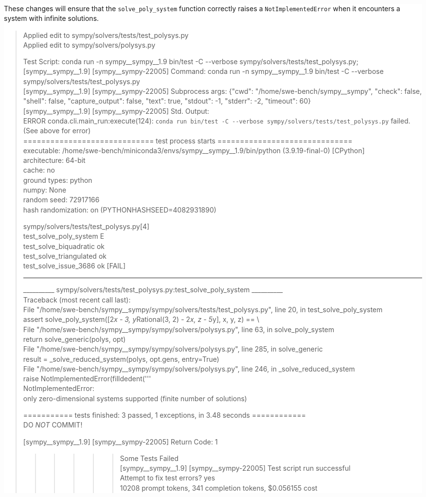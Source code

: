 These changes will ensure that the `solve_poly_system` function correctly raises a `NotImplementedError` when it encounters a system with infinite solutions.

> Applied edit to sympy/solvers/tests/test_polysys.py  
> Applied edit to sympy/solvers/polysys.py  
>   
> Test Script: conda run -n sympy__sympy__1.9 bin/test -C --verbose sympy/solvers/tests/test_polysys.py;  
> [sympy__sympy__1.9] [sympy__sympy-22005] Command: conda run -n sympy__sympy__1.9 bin/test -C --verbose sympy/solvers/tests/test_polysys.py   
> [sympy__sympy__1.9] [sympy__sympy-22005] Subprocess args: {"cwd": "/home/swe-bench/sympy__sympy", "check": false, "shell": false, "capture_output": false, "text": true, "stdout": -1, "stderr": -2, "timeout": 60}   
> [sympy__sympy__1.9] [sympy__sympy-22005] Std. Output:  
> ERROR conda.cli.main_run:execute(124): `conda run bin/test -C --verbose sympy/solvers/tests/test_polysys.py` failed. (See above for error)  
> ============================= test process starts ==============================  
> executable:         /home/swe-bench/miniconda3/envs/sympy__sympy__1.9/bin/python  (3.9.19-final-0) [CPython]  
> architecture:       64-bit  
> cache:              no  
> ground types:       python   
> numpy:              None  
> random seed:        72917166  
> hash randomization: on (PYTHONHASHSEED=4082931890)  
>   
> sympy/solvers/tests/test_polysys.py[4]   
> test_solve_poly_system E  
> test_solve_biquadratic ok  
> test_solve_triangulated ok  
> test_solve_issue_3686 ok                                                  [FAIL]  
>   
>   
> ________________________________________________________________________________  
> __________ sympy/solvers/tests/test_polysys.py:test_solve_poly_system __________  
> Traceback (most recent call last):  
>   File "/home/swe-bench/sympy__sympy/sympy/solvers/tests/test_polysys.py", line 20, in test_solve_poly_system  
>     assert solve_poly_system([2*x - 3, y*Rational(3, 2) - 2*x, z - 5*y], x, y, z) == \  
>   File "/home/swe-bench/sympy__sympy/sympy/solvers/polysys.py", line 63, in solve_poly_system  
>     return solve_generic(polys, opt)  
>   File "/home/swe-bench/sympy__sympy/sympy/solvers/polysys.py", line 285, in solve_generic  
>     result = _solve_reduced_system(polys, opt.gens, entry=True)  
>   File "/home/swe-bench/sympy__sympy/sympy/solvers/polysys.py", line 246, in _solve_reduced_system  
>     raise NotImplementedError(filldedent('''  
> NotImplementedError:   
> only zero-dimensional systems supported (finite number of solutions)  
>   
> =========== tests finished: 3 passed, 1 exceptions, in 3.48 seconds ============  
> DO *NOT* COMMIT!  
>   
>    
> [sympy__sympy__1.9] [sympy__sympy-22005] Return Code: 1   
>   
> >>>>> Some Tests Failed  
> [sympy__sympy__1.9] [sympy__sympy-22005] Test script run successful   
> Attempt to fix test errors? yes  
> 10208 prompt tokens, 341 completion tokens, $0.056155 cost  
